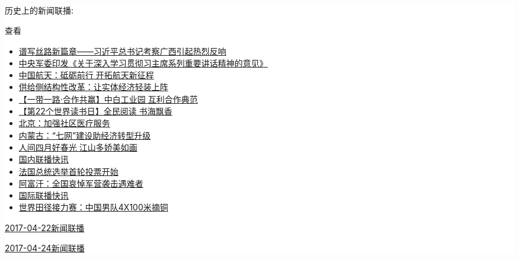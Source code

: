 


历史上的新闻联播:

 查看
 

* [谱写丝路新篇章——习近平总书记考察广西引起热烈反响](#谱写丝路新篇章——习近平总书记考察广西引起热烈反响)
* [中央军委印发《关于深入学习贯彻习主席系列重要讲话精神的意见》](#中央军委印发《关于深入学习贯彻习主席系列重要讲话精神的意见》)
* [中国航天：砥砺前行 开拓航天新征程](#中国航天：砥砺前行-开拓航天新征程)
* [供给侧结构性改革：让实体经济轻装上阵](#供给侧结构性改革：让实体经济轻装上阵)
* [【一带一路·合作共赢】中白工业园 互利合作典范](#【一带一路·合作共赢】中白工业园-互利合作典范)
* [【第22个世界读书日】全民阅读 书海飘香](#【第22个世界读书日】全民阅读-书海飘香)
* [北京：加强社区医疗服务](#北京：加强社区医疗服务)
* [内蒙古：“七网”建设助经济转型升级](#内蒙古：“七网”建设助经济转型升级)
* [人间四月好春光 江山多娇美如画](#人间四月好春光-江山多娇美如画)
* [国内联播快讯](#国内联播快讯)
* [法国总统选举首轮投票开始](#法国总统选举首轮投票开始)
* [阿富汗：全国哀悼军营袭击遇难者](#阿富汗：全国哀悼军营袭击遇难者)
* [国际联播快讯](#国际联播快讯)
* [世界田径接力赛：中国男队4X100米摘铜](#世界田径接力赛：中国男队4x100米摘铜)






[2017-04-22新闻联播](/xinwenlianbo/20170422)


[2017-04-24新闻联播](/xinwenlianbo/20170424)



